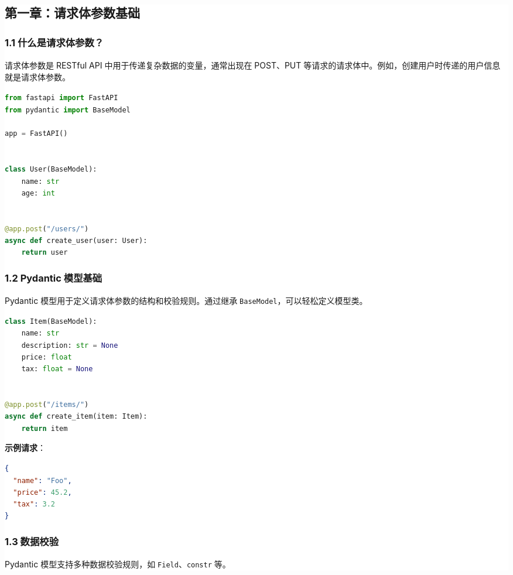 ## 第一章：请求体参数基础

### 1.1 什么是请求体参数？

请求体参数是 RESTful API 中用于传递复杂数据的变量，通常出现在 POST、PUT 等请求的请求体中。例如，创建用户时传递的用户信息就是请求体参数。

```python
from fastapi import FastAPI
from pydantic import BaseModel

app = FastAPI()


class User(BaseModel):
    name: str
    age: int


@app.post("/users/")
async def create_user(user: User):
    return user
```

### 1.2 Pydantic 模型基础

Pydantic 模型用于定义请求体参数的结构和校验规则。通过继承 `BaseModel`，可以轻松定义模型类。

```python
class Item(BaseModel):
    name: str
    description: str = None
    price: float
    tax: float = None


@app.post("/items/")
async def create_item(item: Item):
    return item
```

**示例请求**：

```json
{
  "name": "Foo",
  "price": 45.2,
  "tax": 3.2
}
```

### 1.3 数据校验

Pydantic 模型支持多种数据校验规则，如 `Field`、`constr` 等。

